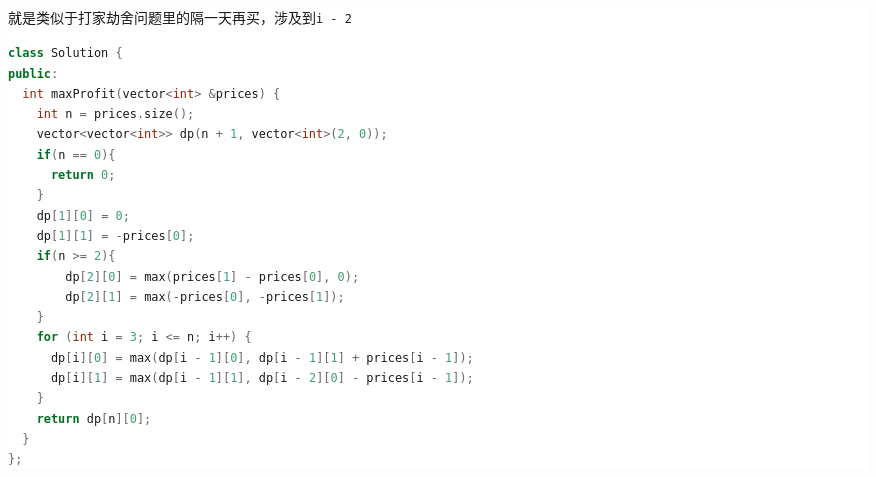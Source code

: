 就是类似于打家劫舍问题里的隔一天再买，涉及到`i - 2`

```c++
class Solution {
public:
  int maxProfit(vector<int> &prices) {
    int n = prices.size();
    vector<vector<int>> dp(n + 1, vector<int>(2, 0));
    if(n == 0){
      return 0;
    }
    dp[1][0] = 0;
    dp[1][1] = -prices[0];
    if(n >= 2){
        dp[2][0] = max(prices[1] - prices[0], 0);
        dp[2][1] = max(-prices[0], -prices[1]);
    }
    for (int i = 3; i <= n; i++) {
      dp[i][0] = max(dp[i - 1][0], dp[i - 1][1] + prices[i - 1]);
      dp[i][1] = max(dp[i - 1][1], dp[i - 2][0] - prices[i - 1]);
    }
    return dp[n][0];
  }
};
```

